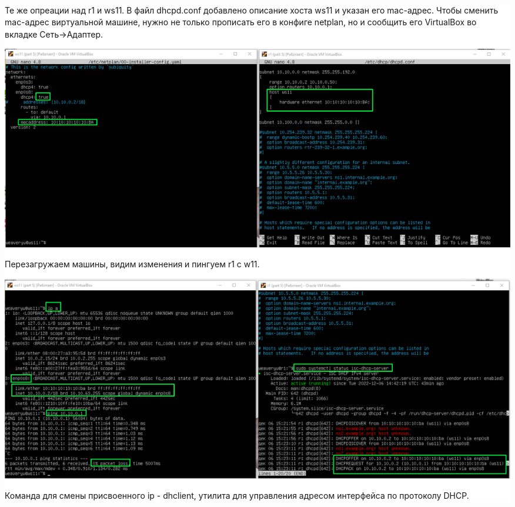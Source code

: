 Те же опреации над r1 и ws11. В файл dhcpd.conf добавлено описание хоста ws11 и указан его mac-адрес. Чтобы сменить mac-адрес виртуальной машине, нужно не только прописать его в конфиге netplan, но и сообщить его VirtualBox во вкладке Сеть->Адаптер.

![](pics/6.3.png)

Перезагружаем машины, видим изменения и пингуем r1 с w11.

![](pics/6.4.png)

Команда для смены присвоенного ip - dhclient, утилита для управления адресом интерфейса по протоколу DHCP.
